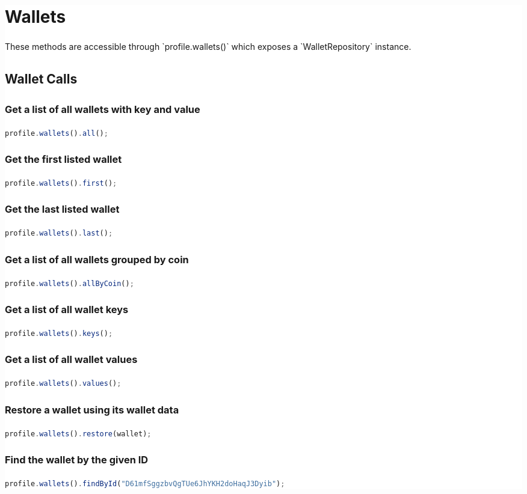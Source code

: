 # Wallets

<x-alert type="info">
These methods are accessible through `profile.wallets()` which exposes a `WalletRepository` instance.
</x-alert>

## Wallet Calls

### Get a list of all wallets with key and value

```typescript
profile.wallets().all();
```

### Get the first listed wallet

```typescript
profile.wallets().first();
```

### Get the last listed wallet

```typescript
profile.wallets().last();
```

### Get a list of all wallets grouped by coin

```typescript
profile.wallets().allByCoin();
```

### Get a list of all wallet keys

```typescript
profile.wallets().keys();
```

### Get a list of all wallet values

```typescript
profile.wallets().values();
```

### Restore a wallet using its wallet data

```typescript
profile.wallets().restore(wallet);
```

### Find the wallet by the given ID

```typescript
profile.wallets().findById("D61mfSggzbvQgTUe6JhYKH2doHaqJ3Dyib");
```
